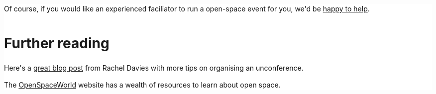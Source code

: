Of course, if you would like an experienced faciliator to run a open-space event for you,
we'd be [happy to help](https://cucumber.typeform.com/to/gUEP2E?).

Further reading
===============

Here's a [great blog
post](http://agilecoach.typepad.com/agile-coaching/2010/04/tips-on-organizing-an-agile-open-space.html) from Rachel Davies with more tips on organising an unconference.

The [OpenSpaceWorld](http://openspaceworld.org/wp2/explore/facilitator-resources/) website has a wealth of resources to learn about open space.
